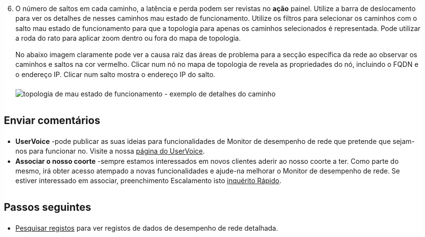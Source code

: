 6. O número de saltos em cada caminho, a latência e perda podem ser revistas no **ação** painel. Utilize a barra de deslocamento para ver os detalhes de nesses caminhos mau estado de funcionamento.  Utilize os filtros para selecionar os caminhos com o salto mau estado de funcionamento para que a topologia para apenas os caminhos selecionados é representada. Pode utilizar a roda do rato para aplicar zoom dentro ou fora do mapa de topologia.

   No abaixo imagem claramente pode ver a causa raiz das áreas de problema para a secção específica da rede ao observar os caminhos e saltos na cor vermelho. Clicar num nó no mapa de topologia de revela as propriedades do nó, incluindo o FQDN e o endereço IP. Clicar num salto mostra o endereço IP do salto.<br><br> ![topologia de mau estado de funcionamento - exemplo de detalhes do caminho](./media/log-analytics-network-performance-monitor/npm-investigation06.png)

## <a name="provide-feedback"></a>Enviar comentários

- **UserVoice** -pode publicar as suas ideias para funcionalidades de Monitor de desempenho de rede que pretende que sejam-nos para funcionar no. Visite a nossa [página do UserVoice](https://feedback.azure.com/forums/267889-log-analytics/category/188146-network-monitoring).
- **Associar o nosso coorte** -sempre estamos interessados em novos clientes aderir ao nosso coorte a ter. Como parte do mesmo, irá obter acesso atempado a novas funcionalidades e ajude-na melhorar o Monitor de desempenho de rede. Se estiver interessado em associar, preenchimento Escalamento isto [inquérito Rápido](https://aka.ms/npmcohort).

## <a name="next-steps"></a>Passos seguintes
* [Pesquisar registos](log-analytics-log-searches.md) para ver registos de dados de desempenho de rede detalhada.
